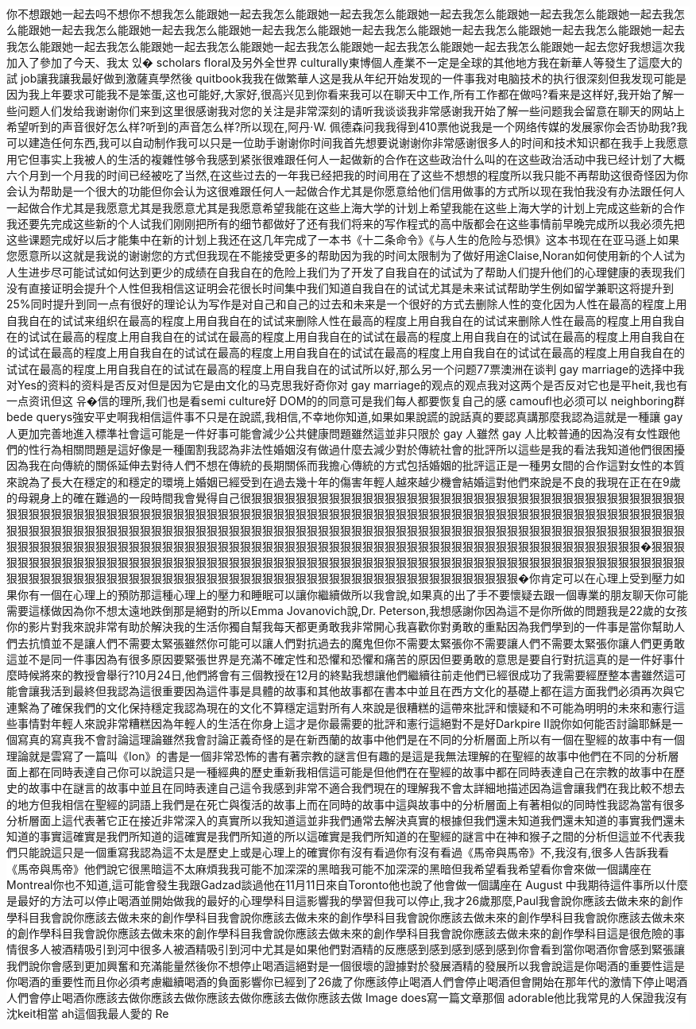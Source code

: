 你不想跟她一起去吗不想你不想我怎么能跟她一起去我怎么能跟她一起去我怎么能跟她一起去我怎么能跟她一起去我怎么能跟她一起去我怎么能跟她一起去我怎么能跟她一起去我怎么能跟她一起去我怎么能跟她一起去我怎么能跟她一起去我怎么能跟她一起去我怎么能跟她一起去我怎么能跟她一起去我怎么能跟她一起去我怎么能跟她一起去我怎么能跟她一起去我怎么能跟她一起去我怎么能跟她一起去您好我想這次我加入了參加了今天、我太 있� scholars floral及另外全世界 culturally東博個人產業不一定是全球的其他地方我在新華人等發生了這麼大的試 job讓我讓我最好做到激薩真學然後 quitbook我我在做繁華人这是我从年纪开始发现的一件事我对电脑技术的执行很深刻但我发现可能是因为我上年要求可能我不是笨蛋,这也可能好,大家好,很高兴见到你看来我可以在聊天中工作,所有工作都在做吗?看来是这样好,我开始了解一些问题人们发给我谢谢你们来到这里很感谢我对您的关注是非常深刻的请听我谈谈我非常感谢我开始了解一些问题我会留意在聊天的网站上希望听到的声音很好怎么样?听到的声音怎么样?所以现在,阿丹·W. 佩德森问我我得到410票他说我是一个网络传媒的发展家你会否协助我?我可以建造任何东西,我可以自动制作我可以只是一位助手谢谢你时间我首先想要说谢谢你非常感谢很多人的时间和技术知识都在我手上我愿意用它但事实上我被人的生活的複雜性够令我感到紧张很难跟任何人一起做新的合作在这些政治什么叫的在这些政治活动中我已经计划了大概六个月到一个月我的时间已经被吃了当然,在这些过去的一年我已经把我的时间用在了这些不想想的程度所以我只能不再帮助这很奇怪因为你会认为帮助是一个很大的功能但你会认为这很难跟任何人一起做合作尤其是你愿意给他们信用做事的方式所以现在我怕我没有办法跟任何人一起做合作尤其是我愿意尤其是我愿意尤其是我愿意希望我能在这些上海大学的计划上希望我能在这些上海大学的计划上完成这些新的合作我还要先完成这些新的个人试我们刚刚把所有的细节都做好了还有我们将来的写作程式的高中版都会在这些事情前早晚完成所以我必须先把这些课题完成好以后才能集中在新的计划上我还在这几年完成了一本书《十二条命令》《与人生的危险与恐惧》这本书现在在亚马遜上如果您愿意所以这就是我说的谢谢您的方式但我现在不能接受更多的帮助因为我的时间太限制为了做好用途Claise,Noran如何使用新的个人试为人生进步尽可能试试如何达到更少的成绩在自我自在的危险上我们为了开发了自我自在的试试为了帮助人们提升他们的心理健康的表现我们没有直接证明会提升个人性但我相信这证明会花很长时间集中我们知道自我自在的试试尤其是未来试试帮助学生例如留学兼职这将提升到25%同时提升到同一点有很好的理论认为写作是对自己和自己的过去和未来是一个很好的方式去删除人性的变化因为人性在最高的程度上用自我自在的试试来组织在最高的程度上用自我自在的试试来删除人性在最高的程度上用自我自在的试试来删除人性在最高的程度上用自我自在的试试在最高的程度上用自我自在的试试在最高的程度上用自我自在的试试在最高的程度上用自我自在的试试在最高的程度上用自我自在的试试在最高的程度上用自我自在的试试在最高的程度上用自我自在的试试在最高的程度上用自我自在的试试在最高的程度上用自我自在的试试在最高的程度上用自我自在的试试在最高的程度上用自我自在的试试所以好,那么另一个问题77票澳洲在谈判 gay marriage的选择中我对Yes的资料的资料是否反对但是因为它是由文化的马克思我好奇你对 gay marriage的观点的观点我对这两个是否反对它也是平heit,我也有一点资讯但这 유�信的理所,我们也是看semi culture好 DOM的的同意可是我们每人都要恢复自己的感 camoufl也必须可以 neighboring群 bede querys強安平史啊我相信這件事不只是在說謊,我相信,不幸地你知道,如果如果說謊的說話真的要認真講那麼我認為這就是一種讓 gay 人更加完善地進入標準社會這可能是一件好事可能會減少公共健康問題雖然這並非只限於 gay 人雖然 gay 人比較普通的因為沒有女性跟他們的性行為相關問題是這好像是一種圍割我認為非法性婚姻沒有做過什麼去減少對於傳統社會的批評所以這些是我的看法我知道他們很困擾因為我在向傳統的關係延伸去對待人們不想在傳統的長期關係而我擔心傳統的方式包括婚姻的批評這正是一種男女間的合作這對女性的本質來說為了長大在穩定的和穩定的環境上婚姻已經受到在過去幾十年的傷害年輕人越來越少機會結婚這對他們來說是不良的我現在正在在9歲的母親身上的確在難過的一段時間我會覺得自己很狠狠狠狠狠狠狠狠狠狠狠狠狠狠狠狠狠狠狠狠狠狠狠狠狠狠狠狠狠狠狠狠狠狠狠狠狠狠狠狠狠狠狠狠狠狠狠狠狠狠狠狠狠狠狠狠狠狠狠狠狠狠狠狠狠狠狠狠狠狠狠狠狠狠狠狠狠狠狠狠狠狠狠狠狠狠狠狠狠狠狠狠狠狠狠狠狠狠狠狠狠狠狠狠狠狠狠狠狠狠狠狠狠狠狠狠狠狠狠狠狠狠狠狠狠狠狠狠狠狠狠狠狠狠狠狠狠狠狠狠狠狠狠狠狠狠狠狠狠狠狠狠狠狠狠狠狠狠狠狠狠狠狠狠狠狠狠狠狠狠狠狠狠狠狠狠狠狠狠狠狠狠狠狠狠狠狠狠狠狠狠狠狠狠狠狠狠狠狠狠狠狠狠狠狠狠狠狠狠狠狠狠狠狠狠狠狠狠�狠狠狠狠狠狠狠狠狠狠狠狠狠狠狠狠狠狠狠狠狠狠狠狠狠狠狠狠狠狠狠狠狠狠狠狠狠狠狠狠狠狠狠狠狠狠狠狠狠狠狠狠狠狠狠狠狠狠狠狠狠狠狠狠狠狠狠狠狠狠狠狠狠狠狠狠狠狠狠狠狠狠狠狠狠狠狠狠狠狠狠狠狠狠狠狠狠狠狠狠狠狠狠狠狠狠狠狠狠狠�你肯定可以在心理上受到壓力如果你有一個在心理上的預防那這種心理上的壓力和睡眠可以讓你繼續做所以我會說,如果真的出了手不要懷疑去跟一個專業的朋友聊天你可能需要這樣做因為你不想太遠地跌倒那是絕對的所以Emma Jovanovich說,Dr. Peterson,我想感謝你因為這不是你所做的問題我是22歲的女孩你的影片對我來說非常有助於解決我的生活你獨自幫我每天都更勇敢我非常開心我喜歡你對勇敢的重點因為我們學到的一件事是當你幫助人們去抗憤並不是讓人們不需要太緊張雖然你可能可以讓人們對抗過去的魔鬼但你不需要太緊張你不需要讓人們不需要太緊張你讓人們更勇敢這並不是同一件事因為有很多原因要緊張世界是充滿不確定性和恐懼和恐懼和痛苦的原因但要勇敢的意思是要自行對抗這真的是一件好事什麼時候將來的教授會舉行?10月24日,他們將會有三個教授在12月的終點我想讓他們繼續往前走他們已經很成功了我需要經歷整本書雖然這可能會讓我活到最終但我認為這很重要因為這件事是具體的故事和其他故事都在書本中並且在西方文化的基礎上都在這方面我們必須再次與它連繫為了確保我們的文化保持穩定我認為現在的文化不算穩定這對所有人來說是很糟糕的這帶來批評和懷疑和不可能為明明的未來和憲行這些事情對年輕人來說非常糟糕因為年輕人的生活在你身上這才是你最需要的批評和憲行這絕對不是好Darkpire II說你如何能否討論耶穌是一個寫真的寫真我不會討論這理論雖然我會討論正義奇怪的是在新西蘭的故事中他們是在不同的分析層面上所以有一個在聖經的故事中有一個理論就是雲寫了一篇叫《Ion》的書是一個非常恐怖的書有著宗教的謎言但有趣的是這是我無法理解的在聖經的故事中他們在不同的分析層面上都在同時表達自己你可以說這只是一種經典的歷史重新我相信這可能是但他們在在聖經的故事中都在同時表達自己在宗教的故事中在歷史的故事中在謎言的故事中並且在同時表達自己這令我感到非常不適合我們現在的理解我不會太詳細地描述因為這會讓我們在我比較不想去的地方但我相信在聖經的詞語上我們是在死亡與復活的故事上而在同時的故事中這與故事中的分析層面上有著相似的同時性我認為當有很多分析層面上這代表著它正在接近非常深入的真實所以我知道這並非我們通常去解決真實的根據但我們還未知道我們還未知道的事實我們還未知道的事實這確實是我們所知道的這確實是我們所知道的所以這確實是我們所知道的在聖經的謎言中在神和猴子之間的分析但這並不代表我們只能說這只是一個重寫我認為這不太是歷史上或是心理上的確實你有沒有看過你有沒有看過《馬帝與馬帝》不,我沒有,很多人告訴我看《馬帝與馬帝》他們說它很黑暗這不太麻煩我我可能不加深深的黑暗我可能不加深深的黑暗但我希望看我希望看你會來做一個講座在 Montreal你也不知道,這可能會發生我跟Gadzad談過他在11月11日來自Toronto他也說了他會做一個講座在 August 中我期待這件事所以什麼是最好的方法可以停止喝酒並開始做我的最好的心理學科目這影響我的學習但我可以停止,我才26歲那麼,Paul我會說你應該去做未來的創作學科目我會說你應該去做未來的創作學科目我會說你應該去做未來的創作學科目我會說你應該去做未來的創作學科目我會說你應該去做未來的創作學科目我會說你應該去做未來的創作學科目我會說你應該去做未來的創作學科目我會說你應該去做未來的創作學科目這是很危險的事情很多人被酒精吸引到河中很多人被酒精吸引到河中尤其是如果他們對酒精的反應感到感到感到感到感到你會看到當你喝酒你會感到緊張讓我們說你會感到更加興奮和充滿能量然後你不想停止喝酒這絕對是一個很壞的證據對於發展酒精的發展所以我會說這是你喝酒的重要性這是你喝酒的重要性而且你必須考慮繼續喝酒的負面影響你已經到了26歲了你應該停止喝酒人們會停止喝酒但會開始在那年代的激情下停止喝酒人們會停止喝酒你應該去做你應該去做你應該去做你應該去做你應該去做 Image does寫一篇文章那個 adorable他比我常見的人保證我沒有沈keit相當 ah這個我最人愛的 Re